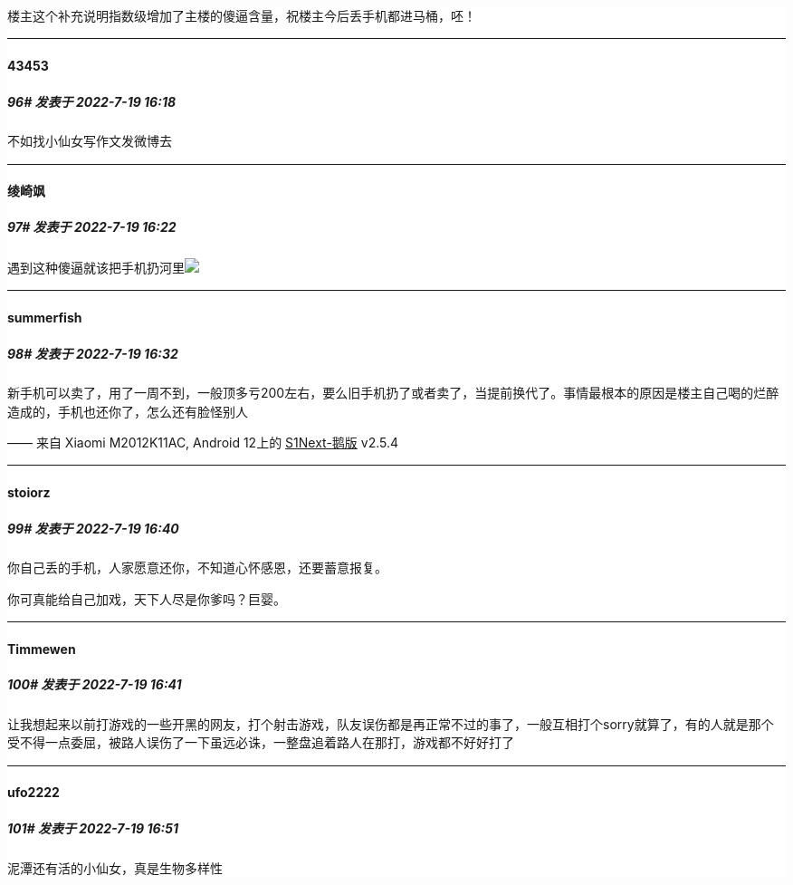 楼主这个补充说明指数级增加了主楼的傻逼含量，祝楼主今后丢手机都进马桶，呸！

*****

####  43453  
##### 96#       发表于 2022-7-19 16:18

不如找小仙女写作文发微博去



*****

####  绫崎飒  
##### 97#       发表于 2022-7-19 16:22

遇到这种傻逼就该把手机扔河里<img src="https://static.saraba1st.com/image/smiley/face2017/048.png" referrerpolicy="no-referrer">

*****

####  summerfish  
##### 98#       发表于 2022-7-19 16:32

新手机可以卖了，用了一周不到，一般顶多亏200左右，要么旧手机扔了或者卖了，当提前换代了。事情最根本的原因是楼主自己喝的烂醉造成的，手机也还你了，怎么还有脸怪别人

—— 来自 Xiaomi M2012K11AC, Android 12上的 [S1Next-鹅版](https://github.com/ykrank/S1-Next/releases) v2.5.4



*****

####  stoiorz  
##### 99#       发表于 2022-7-19 16:40

你自己丢的手机，人家愿意还你，不知道心怀感恩，还要蓄意报复。

你可真能给自己加戏，天下人尽是你爹吗？巨婴。

*****

####  Timmewen  
##### 100#       发表于 2022-7-19 16:41

让我想起来以前打游戏的一些开黑的网友，打个射击游戏，队友误伤都是再正常不过的事了，一般互相打个sorry就算了，有的人就是那个受不得一点委屈，被路人误伤了一下虽远必诛，一整盘追着路人在那打，游戏都不好好打了



*****

####  ufo2222  
##### 101#       发表于 2022-7-19 16:51

泥潭还有活的小仙女，真是生物多样性


